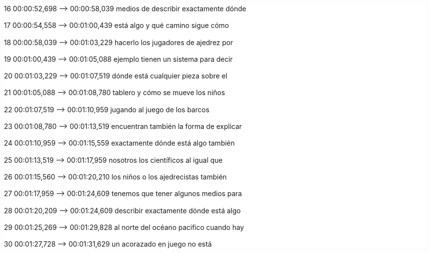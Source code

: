 16
00:00:52,698 --> 00:00:58,039
medios de describir exactamente dónde

17
00:00:54,558 --> 00:01:00,439
está algo y qué camino sigue cómo

18
00:00:58,039 --> 00:01:03,229
hacerlo los jugadores de ajedrez por

19
00:01:00,439 --> 00:01:05,088
ejemplo tienen un sistema para decir

20
00:01:03,229 --> 00:01:07,519
dónde está cualquier pieza sobre el

21
00:01:05,088 --> 00:01:08,780
tablero y cómo se mueve los niños

22
00:01:07,519 --> 00:01:10,959
jugando al juego de los barcos

23
00:01:08,780 --> 00:01:13,519
encuentran también la forma de explicar

24
00:01:10,959 --> 00:01:15,559
exactamente dónde está algo también

25
00:01:13,519 --> 00:01:17,959
nosotros los científicos al igual que

26
00:01:15,560 --> 00:01:20,210
los niños o los ajedrecistas también

27
00:01:17,959 --> 00:01:24,609
tenemos que tener algunos medios para

28
00:01:20,209 --> 00:01:24,609
describir exactamente dónde está algo

29
00:01:25,269 --> 00:01:29,828
al norte del océano pacifico cuando hay

30
00:01:27,728 --> 00:01:31,629
un acorazado en juego no está
